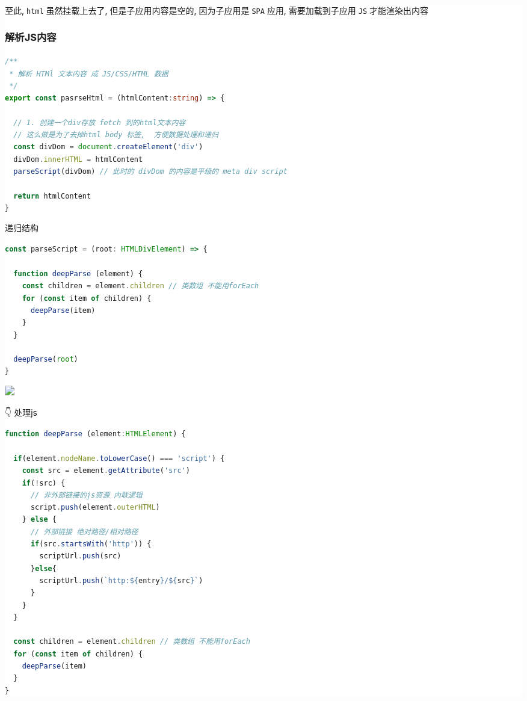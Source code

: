 至此, `html` 虽然挂载上去了, 但是子应用内容是空的, 因为子应用是 `SPA` 应用, 需要加载到子应用 `JS` 才能渲染出内容

### 解析JS内容

```ts
/**
 * 解析 HTMl 文本内容 成 JS/CSS/HTML 数据
 */
export const pasrseHtml = (htmlContent:string) => {

  // 1. 创建一个div存放 fetch 到的html文本内容
  // 这么做是为了去掉html body 标签,  方便数据处理和递归
  const divDom = document.createElement('div')
  divDom.innerHTML = htmlContent
  parseScript(divDom) // 此时的 divDom 的内容是平级的 meta div script
  
  return htmlContent
}
```

递归结构

```ts
const parseScript = (root: HTMLDivElement) => {

  function deepParse (element) {
    const children = element.children // 类数组 不能用forEach
    for (const item of children) {
      deepParse(item)
    }
  }

  deepParse(root)
}
```

![](https://kingan-md-img.oss-cn-guangzhou.aliyuncs.com/blog/20230122102505.png)

👇 处理js
```ts
function deepParse (element:HTMLElement) {

  if(element.nodeName.toLowerCase() === 'script') {
    const src = element.getAttribute('src')
    if(!src) {
      // 非外部链接的js资源 内联逻辑
      script.push(element.outerHTML)
    } else {
      // 外部链接 绝对路径/相对路径
      if(src.startsWith('http')) {
        scriptUrl.push(src)
      }else{
        scriptUrl.push(`http:${entry}/${src}`)
      }
    }
  }

  const children = element.children // 类数组 不能用forEach
  for (const item of children) {
    deepParse(item)
  }
}
```
